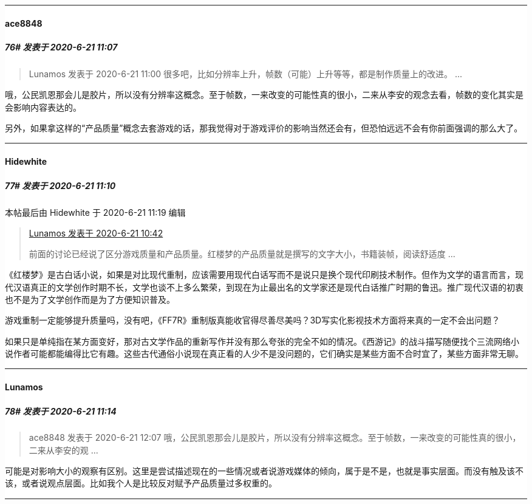*****

####  ace8848  
##### 76#       发表于 2020-6-21 11:07



<blockquote>Lunamos 发表于 2020-6-21 11:00
很多吧，比如分辨率上升，帧数（可能）上升等等，都是制作质量上的改进。 ...</blockquote>
哦，公民凯恩那会儿是胶片，所以没有分辨率这概念。至于帧数，一来改变的可能性真的很小，二来从李安的观念去看，帧数的变化其实是会影响内容表达的。

另外，如果拿这样的“产品质量”概念去套游戏的话，那我觉得对于游戏评价的影响当然还会有，但恐怕远远不会有你前面强调的那么大了。







*****

####  Hidewhite  
##### 77#       发表于 2020-6-21 11:10



 本帖最后由 Hidewhite 于 2020-6-21 11:19 编辑 
<blockquote><a href="httphttps://bbs.saraba1st.com/2b/forum.php?mod=redirect&amp;goto=findpost&amp;pid=47886733&amp;ptid=1943015" target="_blank">Lunamos 发表于 2020-6-21 10:42</a>

前面的讨论已经说了区分游戏质量和产品质量。红楼梦的产品质量就是撰写的文字大小，书籍装帧，阅读舒适度 ...</blockquote>
《红楼梦》是古白话小说，如果是对比现代重制，应该需要用现代白话写而不是说只是换个现代印刷技术制作。但作为文学的语言而言，现代汉语真正的文学创作时期不长，文学也谈不上多么繁荣，到现在为止最出名的文学家还是现代白话推广时期的鲁迅。推广现代汉语的初衷也不是为了文学创作而是为了方便知识普及。


游戏重制一定能够提升质量吗，没有吧，《FF7R》重制版真能收官得尽善尽美吗？3D写实化影视技术方面将来真的一定不会出问题？


如果只是单纯指在某方面变好，那对古文学作品的重新写作并没有那么夸张的完全不如的情况。《西游记》的战斗描写随便找个三流网络小说作者可能都能编得比它有趣。这些古代通俗小说现在真正看的人少不是没问题的，它们确实是某些方面不合时宜了，某些方面非常无聊。







*****

####  Lunamos  
##### 78#       发表于 2020-6-21 11:14



<blockquote>ace8848 发表于 2020-6-21 12:07
哦，公民凯恩那会儿是胶片，所以没有分辨率这概念。至于帧数，一来改变的可能性真的很小，二来从李安的观 ...</blockquote>
可能是对影响大小的观察有区别。这里是尝试描述现在的一些情况或者说游戏媒体的倾向，属于是不是，也就是事实层面。而没有触及该不该，或者说观点层面。比如我个人是比较反对赋予产品质量过多权重的。







*****
